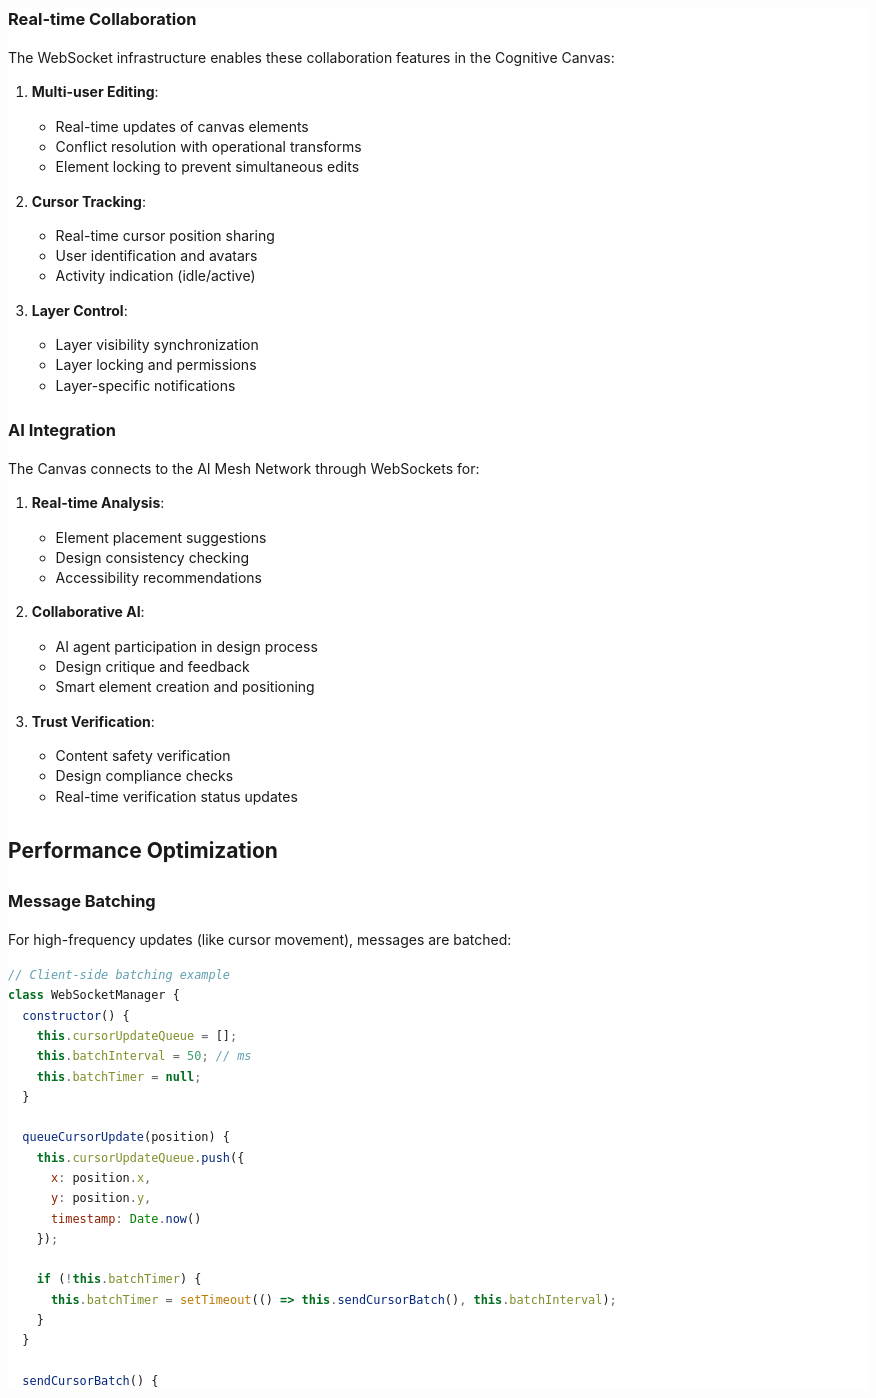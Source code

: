 ### Real-time Collaboration

The WebSocket infrastructure enables these collaboration features in the Cognitive Canvas:

1. **Multi-user Editing**:
   - Real-time updates of canvas elements
   - Conflict resolution with operational transforms
   - Element locking to prevent simultaneous edits

2. **Cursor Tracking**:
   - Real-time cursor position sharing
   - User identification and avatars
   - Activity indication (idle/active)

3. **Layer Control**:
   - Layer visibility synchronization
   - Layer locking and permissions
   - Layer-specific notifications

### AI Integration

The Canvas connects to the AI Mesh Network through WebSockets for:

1. **Real-time Analysis**:
   - Element placement suggestions
   - Design consistency checking
   - Accessibility recommendations

2. **Collaborative AI**:
   - AI agent participation in design process
   - Design critique and feedback
   - Smart element creation and positioning

3. **Trust Verification**:
   - Content safety verification
   - Design compliance checks
   - Real-time verification status updates

## Performance Optimization

### Message Batching

For high-frequency updates (like cursor movement), messages are batched:

```javascript
// Client-side batching example
class WebSocketManager {
  constructor() {
    this.cursorUpdateQueue = [];
    this.batchInterval = 50; // ms
    this.batchTimer = null;
  }
  
  queueCursorUpdate(position) {
    this.cursorUpdateQueue.push({
      x: position.x,
      y: position.y,
      timestamp: Date.now()
    });
    
    if (!this.batchTimer) {
      this.batchTimer = setTimeout(() => this.sendCursorBatch(), this.batchInterval);
    }
  }
  
  sendCursorBatch() {
```